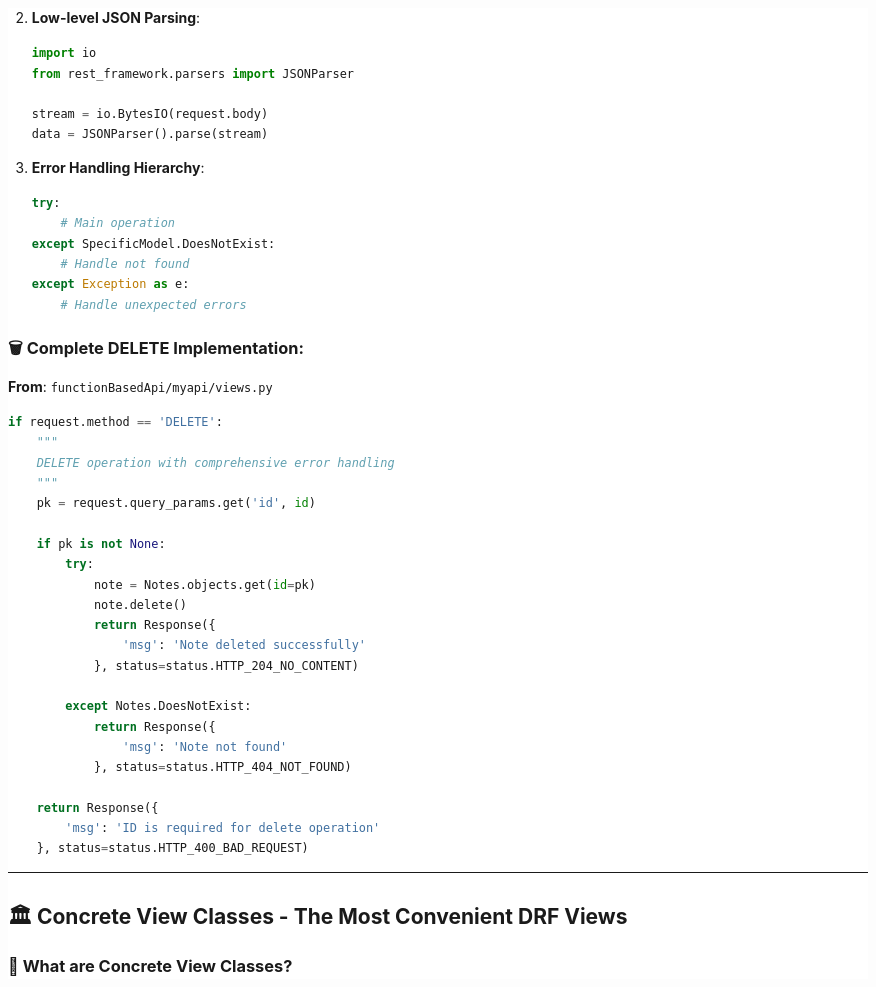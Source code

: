 2. **Low-level JSON Parsing**:
   ```python
   import io
   from rest_framework.parsers import JSONParser
   
   stream = io.BytesIO(request.body)
   data = JSONParser().parse(stream)
   ```

3. **Error Handling Hierarchy**:
   ```python
   try:
       # Main operation
   except SpecificModel.DoesNotExist:
       # Handle not found
   except Exception as e:
       # Handle unexpected errors
   ```

### 🗑️ **Complete DELETE Implementation:**
**From**: `functionBasedApi/myapi/views.py`

```python
if request.method == 'DELETE':
    """
    DELETE operation with comprehensive error handling
    """
    pk = request.query_params.get('id', id)
    
    if pk is not None:
        try:
            note = Notes.objects.get(id=pk)
            note.delete()
            return Response({
                'msg': 'Note deleted successfully'
            }, status=status.HTTP_204_NO_CONTENT)
            
        except Notes.DoesNotExist:
            return Response({
                'msg': 'Note not found'
            }, status=status.HTTP_404_NOT_FOUND)
    
    return Response({
        'msg': 'ID is required for delete operation'
    }, status=status.HTTP_400_BAD_REQUEST)
```

---

## 🏛️ Concrete View Classes - The Most Convenient DRF Views

### 🌟 **What are Concrete View Classes?**
